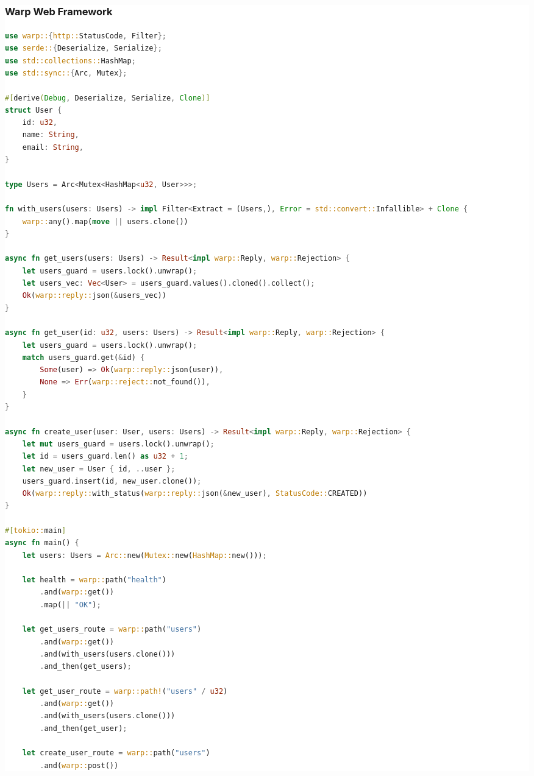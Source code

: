 ### Warp Web Framework
```rust
use warp::{http::StatusCode, Filter};
use serde::{Deserialize, Serialize};
use std::collections::HashMap;
use std::sync::{Arc, Mutex};

#[derive(Debug, Deserialize, Serialize, Clone)]
struct User {
    id: u32,
    name: String,
    email: String,
}

type Users = Arc<Mutex<HashMap<u32, User>>>;

fn with_users(users: Users) -> impl Filter<Extract = (Users,), Error = std::convert::Infallible> + Clone {
    warp::any().map(move || users.clone())
}

async fn get_users(users: Users) -> Result<impl warp::Reply, warp::Rejection> {
    let users_guard = users.lock().unwrap();
    let users_vec: Vec<User> = users_guard.values().cloned().collect();
    Ok(warp::reply::json(&users_vec))
}

async fn get_user(id: u32, users: Users) -> Result<impl warp::Reply, warp::Rejection> {
    let users_guard = users.lock().unwrap();
    match users_guard.get(&id) {
        Some(user) => Ok(warp::reply::json(user)),
        None => Err(warp::reject::not_found()),
    }
}

async fn create_user(user: User, users: Users) -> Result<impl warp::Reply, warp::Rejection> {
    let mut users_guard = users.lock().unwrap();
    let id = users_guard.len() as u32 + 1;
    let new_user = User { id, ..user };
    users_guard.insert(id, new_user.clone());
    Ok(warp::reply::with_status(warp::reply::json(&new_user), StatusCode::CREATED))
}

#[tokio::main]
async fn main() {
    let users: Users = Arc::new(Mutex::new(HashMap::new()));

    let health = warp::path("health")
        .and(warp::get())
        .map(|| "OK");

    let get_users_route = warp::path("users")
        .and(warp::get())
        .and(with_users(users.clone()))
        .and_then(get_users);

    let get_user_route = warp::path!("users" / u32)
        .and(warp::get())
        .and(with_users(users.clone()))
        .and_then(get_user);

    let create_user_route = warp::path("users")
        .and(warp::post())
```
